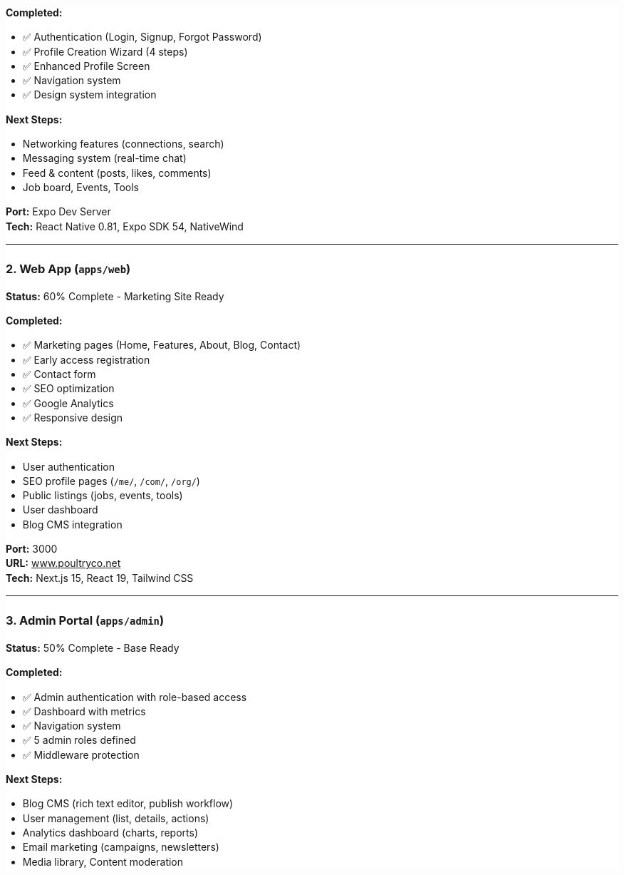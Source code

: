 **Completed:**
- ✅ Authentication (Login, Signup, Forgot Password)
- ✅ Profile Creation Wizard (4 steps)
- ✅ Enhanced Profile Screen
- ✅ Navigation system
- ✅ Design system integration

**Next Steps:**
- Networking features (connections, search)
- Messaging system (real-time chat)
- Feed & content (posts, likes, comments)
- Job board, Events, Tools

**Port:** Expo Dev Server  
**Tech:** React Native 0.81, Expo SDK 54, NativeWind

---

### 2. Web App (`apps/web`)
**Status:** 60% Complete - Marketing Site Ready

**Completed:**
- ✅ Marketing pages (Home, Features, About, Blog, Contact)
- ✅ Early access registration
- ✅ Contact form
- ✅ SEO optimization
- ✅ Google Analytics
- ✅ Responsive design

**Next Steps:**
- User authentication
- SEO profile pages (`/me/`, `/com/`, `/org/`)
- Public listings (jobs, events, tools)
- User dashboard
- Blog CMS integration

**Port:** 3000  
**URL:** www.poultryco.net  
**Tech:** Next.js 15, React 19, Tailwind CSS

---

### 3. Admin Portal (`apps/admin`)
**Status:** 50% Complete - Base Ready

**Completed:**
- ✅ Admin authentication with role-based access
- ✅ Dashboard with metrics
- ✅ Navigation system
- ✅ 5 admin roles defined
- ✅ Middleware protection

**Next Steps:**
- Blog CMS (rich text editor, publish workflow)
- User management (list, details, actions)
- Analytics dashboard (charts, reports)
- Email marketing (campaigns, newsletters)
- Media library, Content moderation
